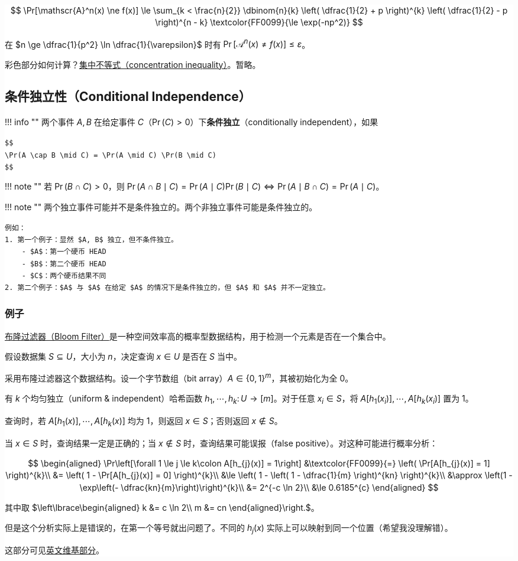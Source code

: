 $$
\Pr[\mathscr{A}^n(x) \ne f(x)] \le \sum_{k < \frac{n}{2}} \dbinom{n}{k} \left( \dfrac{1}{2} + p \right)^{k} \left( \dfrac{1}{2} - p \right)^{n - k} \textcolor{FF0099}{\le \exp(-np^2)}
$$

在 $n \ge \dfrac{1}{p^2} \ln \dfrac{1}{\varepsilon}$ 时有 $\Pr[\mathscr{A}^n(x) \ne f(x)] \le \varepsilon$。

彩色部分如何计算？[集中不等式（concentration inequality）](https://zh.wikipedia.org/wiki/集中不等式)。暂略。

## 条件独立性（Conditional Independence）

!!! info ""
    两个事件 $A, B$ 在给定事件 $C$（$\Pr(C) > 0$）下**条件独立**（conditionally independent），如果

    $$
    \Pr(A \cap B \mid C) = \Pr(A \mid C) \Pr(B \mid C)
    $$

!!! note ""
    若 $\Pr(B \cap C) > 0$，则 $\Pr(A \cap B \mid C) = \Pr(A \mid C) \Pr(B \mid C) \iff \Pr(A \mid B \cap C) = \Pr(A \mid C)$。

!!! note ""
    两个独立事件可能并不是条件独立的。两个非独立事件可能是条件独立的。

    例如：
    1. 第一个例子：显然 $A, B$ 独立，但不条件独立。
        - $A$：第一个硬币 HEAD
        - $B$：第二个硬币 HEAD
        - $C$：两个硬币结果不同
    2. 第二个例子：$A$ 与 $A$ 在给定 $A$ 的情况下是条件独立的，但 $A$ 和 $A$ 并不一定独立。

### 例子

[布隆过滤器（Bloom Filter）](https://zh.wikipedia.org/wiki/布隆过滤器)是一种空间效率高的概率型数据结构，用于检测一个元素是否在一个集合中。

假设数据集 $S \subseteq U$，大小为 $n$，决定查询 $x \in U$ 是否在 $S$ 当中。

采用布隆过滤器这个数据结构。设一个字节数组（bit array）$A \in \left\lbrace 0, 1 \right\rbrace^m$，其被初始化为全 $0$。

有 $k$ 个均匀独立（uniform & independent）哈希函数 $h_1, \cdots, h_k\colon U \to [m]$。对于任意 $x_i \in S$，将 $A[h_1(x_i)], \cdots, A[h_k(x_i)]$ 置为 $1$。

查询时，若 $A[h_1(x)], \cdots, A[h_k(x)]$ 均为 $1$，则返回 $x \in S$；否则返回 $x \notin S$。

当 $x \in S$ 时，查询结果一定是正确的；当 $x \notin S$ 时，查询结果可能误报（false positive）。对这种可能进行概率分析：

$$
\begin{aligned}
    \Pr\left[\forall 1 \le j \le k\colon A[h_{j}(x)] = 1\right] &\textcolor{FF0099}{=} \left( \Pr[A[h_{j}(x)] = 1] \right)^{k}\\ 
    &= \left( 1 - \Pr[A[h_{j}(x)] = 0] \right)^{k}\\ 
    &\le \left( 1 - \left( 1 - \dfrac{1}{m} \right)^{kn} \right)^{k}\\ 
    &\approx \left(1 - \exp\left(- \dfrac{kn}{m}\right)\right)^{k}\\ 
    &= 2^{-c \ln 2}\\ 
    &\le 0.6185^{c}
\end{aligned}
$$

其中取 $\left\lbrace\begin{aligned} k &= c \ln 2\\ m &= cn \end{aligned}\right.$。

但是这个分析实际上是错误的，在第一个等号就出问题了。不同的 $h_{j}(x)$ 实际上可以映射到同一个位置（希望我没理解错）。

这部分可见[英文维基部分](https://en.wikipedia.org/wiki/Bloom_filter#Probability_of_false_positives)。
